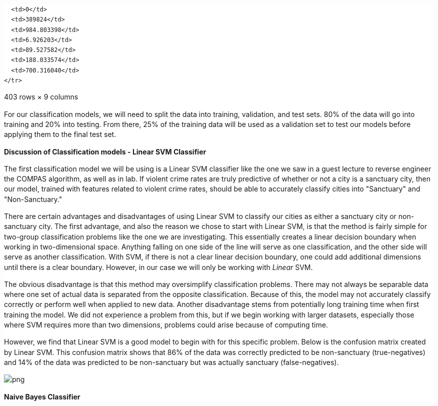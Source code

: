       <td>0</td>
      <td>389824</td>
      <td>984.803398</td>
      <td>6.926203</td>
      <td>89.527582</td>
      <td>188.033574</td>
      <td>700.316040</td>
    </tr>
  </tbody>
</table>
<p>403 rows × 9 columns</p>
</div>



For our classification models, we will need to split the data into training, validation, and test sets. 80% of the data will go into training and 20% into testing. From there, 25% of the training data will be used as a validation set to test our models before applying them to the final test set.




**Discussion of Classification models - Linear SVM Classifier**

The first classification model we will be using is a Linear SVM classifier like the one we saw in a guest lecture to reverse engineer the COMPAS algorithm, as well as in lab. If violent crime rates are truly predictive of whether or not a city is a sanctuary city, then our model, trained with features related to violent crime rates, should be able to accurately classify cities into "Sanctuary" and "Non-Sanctuary."

There are certain advantages and disadvantages of using Linear SVM to classify our cities as either a sanctuary city or non-sanctuary city.  The first advantage, and also the reason we chose to start with Linear SVM, is that the method is fairly simple for two-group classification problems like the one we are investigating.  This essentially creates a linear decision boundary when working in two-dimensional space.  Anything falling on one side of the line will serve as one classification, and the other side will serve as another classification.  With SVM, if there is not a clear linear decision boundary, one could add additional dimensions until there is a clear boundary.  However, in our case we will only be working with *Linear* SVM.

The obvious disadvantage is that this method may oversimplify classification problems.  There may not always be separable data where one set of actual data is separated from the opposite classification.  Because of this, the model may not accurately classify correctly or perform well when applied to new data.  Another disadvantage stems from potentially long training time when first training the model.  We did not experience a problem from this, but if we begin working with larger datasets, especially those where SVM requires more than two dimensions, problems could arise because of computing time.

However, we find that Linear SVM is a good model to begin with for this specific problem. Below is the confusion matrix created by Linear SVM. This confusion matrix shows that 86% of the data was correctly predicted to be non-sanctuary (true-negatives) and 14% of the data was predicted to be non-sanctuary but was actually sanctuary (false-negatives).


![png](output_43_0.png)


**Naive Bayes Classifier**
